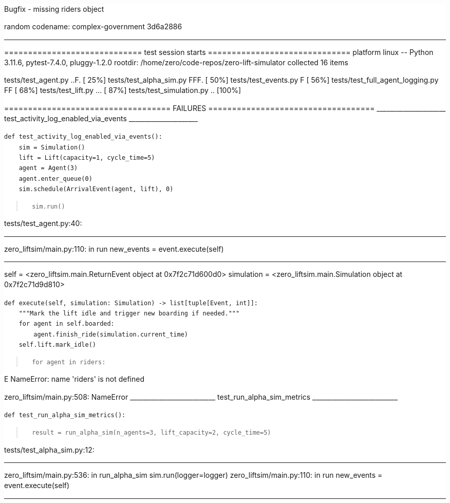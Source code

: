 Bugfix - missing riders object 

random codename: complex-government 3d6a2886

*** 
============================= test session starts ==============================
platform linux -- Python 3.11.6, pytest-7.4.0, pluggy-1.2.0
rootdir: /home/zero/code-repos/zero-lift-simulator
collected 16 items

tests/test_agent.py ..F.                                                 [ 25%]
tests/test_alpha_sim.py FFF.                                             [ 50%]
tests/test_events.py F                                                   [ 56%]
tests/test_full_agent_logging.py FF                                      [ 68%]
tests/test_lift.py ...                                                   [ 87%]
tests/test_simulation.py ..                                              [100%]

=================================== FAILURES ===================================
_____________________ test_activity_log_enabled_via_events _____________________

    def test_activity_log_enabled_via_events():
        sim = Simulation()
        lift = Lift(capacity=1, cycle_time=5)
        agent = Agent(3)
        agent.enter_queue(0)
        sim.schedule(ArrivalEvent(agent, lift), 0)
>       sim.run()

tests/test_agent.py:40: 
_ _ _ _ _ _ _ _ _ _ _ _ _ _ _ _ _ _ _ _ _ _ _ _ _ _ _ _ _ _ _ _ _ _ _ _ _ _ _ _ 
zero_liftsim/main.py:110: in run
    new_events = event.execute(self)
_ _ _ _ _ _ _ _ _ _ _ _ _ _ _ _ _ _ _ _ _ _ _ _ _ _ _ _ _ _ _ _ _ _ _ _ _ _ _ _ 

self = <zero_liftsim.main.ReturnEvent object at 0x7f2c71d600d0>
simulation = <zero_liftsim.main.Simulation object at 0x7f2c71d9d810>

    def execute(self, simulation: Simulation) -> list[tuple[Event, int]]:
        """Mark the lift idle and trigger new boarding if needed."""
        for agent in self.boarded:
            agent.finish_ride(simulation.current_time)
        self.lift.mark_idle()
>       for agent in riders:
E       NameError: name 'riders' is not defined

zero_liftsim/main.py:508: NameError
__________________________ test_run_alpha_sim_metrics __________________________

    def test_run_alpha_sim_metrics():
>       result = run_alpha_sim(n_agents=3, lift_capacity=2, cycle_time=5)

tests/test_alpha_sim.py:12: 
_ _ _ _ _ _ _ _ _ _ _ _ _ _ _ _ _ _ _ _ _ _ _ _ _ _ _ _ _ _ _ _ _ _ _ _ _ _ _ _ 
zero_liftsim/main.py:536: in run_alpha_sim
    sim.run(logger=logger)
zero_liftsim/main.py:110: in run
    new_events = event.execute(self)
_ _ _ _ _ _ _ _ _ _ _ _ _ _ _ _ _ _ _ _ _ _ _ _ _ _ _ _ _ _ _ _ _ _ _ _ _ _ _ _ 
